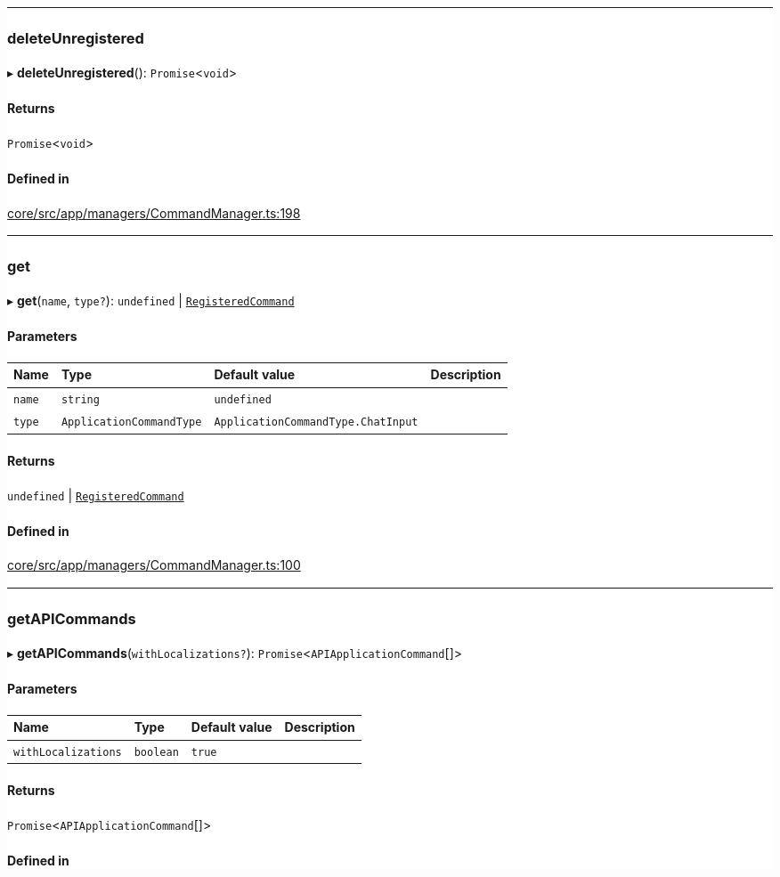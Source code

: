 ___

### deleteUnregistered

▸ **deleteUnregistered**(): `Promise`<`void`\>

#### Returns

`Promise`<`void`\>

#### Defined in

[core/src/app/managers/CommandManager.ts:198](https://github.com/ssMMiles/interactions.ts/blob/df1cc9e/packages/core/src/app/managers/CommandManager.ts#L198)

___

### get

▸ **get**(`name`, `type?`): `undefined` \| [`RegisteredCommand`](../modules.md#registeredcommand)

#### Parameters

| Name | Type | Default value | Description |
| :------ | :------ | :------ | :------ |
| `name` | `string` | `undefined` |  |
| `type` | `ApplicationCommandType` | `ApplicationCommandType.ChatInput` |  |

#### Returns

`undefined` \| [`RegisteredCommand`](../modules.md#registeredcommand)

#### Defined in

[core/src/app/managers/CommandManager.ts:100](https://github.com/ssMMiles/interactions.ts/blob/df1cc9e/packages/core/src/app/managers/CommandManager.ts#L100)

___

### getAPICommands

▸ **getAPICommands**(`withLocalizations?`): `Promise`<`APIApplicationCommand`[]\>

#### Parameters

| Name | Type | Default value | Description |
| :------ | :------ | :------ | :------ |
| `withLocalizations` | `boolean` | `true` |  |

#### Returns

`Promise`<`APIApplicationCommand`[]\>

#### Defined in
